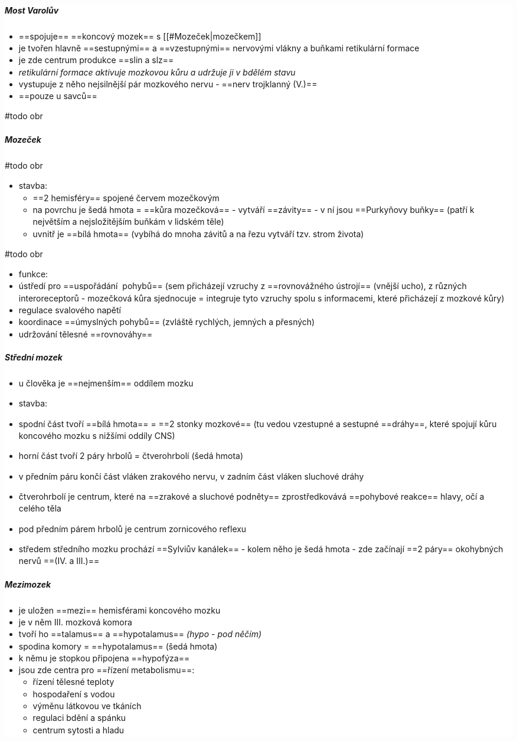 ##### Most Varolův
- ==spojuje== ==koncový mozek== s [[#Mozeček|mozečkem]]
- je tvořen hlavně ==sestupnými== a ==vzestupnými== nervovými vlákny a buňkami retikulární formace
- je zde centrum produkce ==slin a slz==
- _retikulární formace aktivuje mozkovou kůru a udržuje ji v bdělém stavu_
- vystupuje z něho nejsilnější pár mozkového nervu - ==nerv trojklanný (V.)==
- ==pouze u savců==

#todo obr

##### Mozeček
#todo obr
- stavba:
	- ==2 hemisféry== spojené červem mozečkovým
	- na povrchu je šedá hmota = ==kůra mozečková== - vytváří ==závity== - v ní jsou ==Purkyňovy buňky== (patří k největším a nejsložitějším buňkám v lidském těle)
	- uvnitř je ==bílá hmota== (vybíhá do mnoha závitů a na řezu vytváří tzv. strom života)

#todo obr

- funkce:
- ústředí pro ==uspořádání  pohybů== (sem přicházejí vzruchy z ==rovnovážného ústrojí== (vnější ucho), z různých interoreceptorů - mozečková kůra sjednocuje = integruje tyto vzruchy spolu s informacemi, které přicházejí z mozkové kůry)
- regulace svalového napětí
- koordinace ==úmyslných pohybů== (zvláště rychlých, jemných a přesných)
- udržování tělesné ==rovnováhy==

##### Střední mozek
- u člověka je ==nejmenším== oddílem mozku
- stavba:
- spodní část tvoří ==bílá hmota== = ==2 stonky mozkové== (tu vedou vzestupné a sestupné ==dráhy==, které spojují kůru koncového mozku s nižšími oddíly CNS)
- horní část tvoří 2 páry hrbolů = čtverohrbolí (šedá hmota)
- v předním páru končí část vláken zrakového nervu, v zadním část vláken sluchové dráhy

- čtverohrbolí je centrum, které na ==zrakové a sluchové podněty== zprostředkovává ==pohybové reakce== hlavy, očí a celého těla
- pod předním párem hrbolů je centrum zornicového reflexu
- středem středního mozku prochází ==Sylviův kanálek== - kolem něho je šedá hmota - zde začínají ==2 páry== okohybných nervů ==(IV. a III.)==

##### Mezimozek
- je uložen ==mezi== hemisférami koncového mozku
- je v něm III. mozková komora
- tvoří ho ==talamus== a ==hypotalamus== _(hypo - pod něčím)_
- spodina komory = ==hypotalamus== (šedá hmota)  
- k němu je stopkou připojena ==hypofýza==
- jsou zde centra pro ==řízení metabolismu==:
	- řízení tělesné teploty
	- hospodaření s vodou
	- výměnu látkovou ve tkáních
	- regulaci bdění a spánku
	- centrum sytosti a hladu
